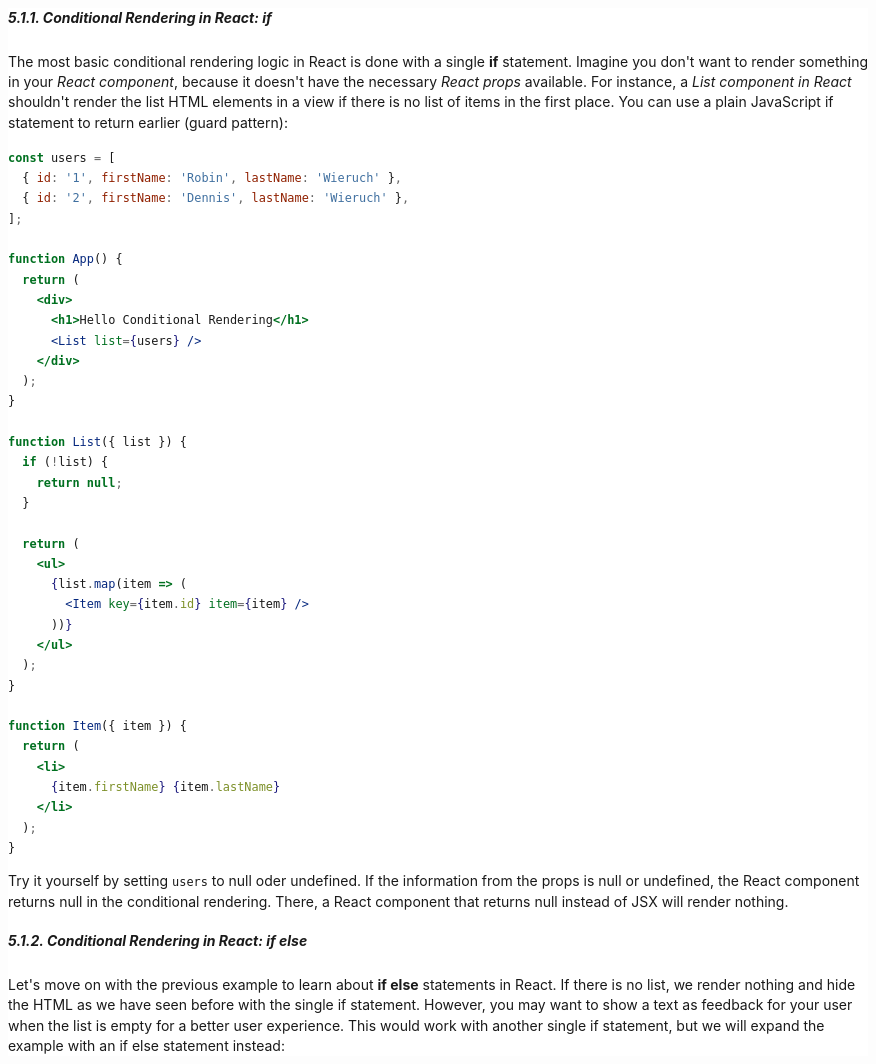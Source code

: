 ##### 5.1.1. Conditional Rendering in React: if 

The most basic conditional rendering logic in React is done with a single **if** statement. Imagine you don't want to render something in your *React component*, because it doesn't have the necessary *React props* available. For instance, a *List component in React* shouldn't render the list HTML elements in a view if there is no list of items in the first place. You can use a plain JavaScript if statement to return earlier (guard pattern):

```jsx
const users = [
  { id: '1', firstName: 'Robin', lastName: 'Wieruch' },
  { id: '2', firstName: 'Dennis', lastName: 'Wieruch' },
];
 
function App() {
  return (
    <div>
      <h1>Hello Conditional Rendering</h1>
      <List list={users} />
    </div>
  );
}
 
function List({ list }) {
  if (!list) {
    return null;
  }
 
  return (
    <ul>
      {list.map(item => (
        <Item key={item.id} item={item} />
      ))}
    </ul>
  );
}
 
function Item({ item }) {
  return (
    <li>
      {item.firstName} {item.lastName}
    </li>
  );
}
```

Try it yourself by setting `users` to null oder undefined. If the information from the props is null or undefined, the React component returns null in the conditional rendering. There, a React component that returns null instead of JSX will render nothing.

##### 5.1.2. Conditional Rendering in React: if else

Let's move on with the previous example to learn about **if else** statements in React. If there is no list, we render nothing and hide the HTML as we have seen before with the single if statement. However, you may want to show a text as feedback for your user when the list is empty for a better user experience. This would work with another single if statement, but we will expand the example with an if else statement instead:
